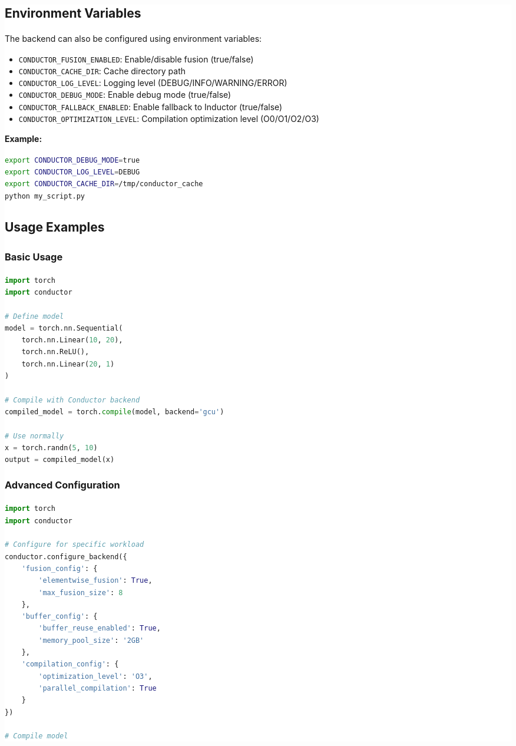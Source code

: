 ## Environment Variables

The backend can also be configured using environment variables:

- `CONDUCTOR_FUSION_ENABLED`: Enable/disable fusion (true/false)
- `CONDUCTOR_CACHE_DIR`: Cache directory path
- `CONDUCTOR_LOG_LEVEL`: Logging level (DEBUG/INFO/WARNING/ERROR)
- `CONDUCTOR_DEBUG_MODE`: Enable debug mode (true/false)
- `CONDUCTOR_FALLBACK_ENABLED`: Enable fallback to Inductor (true/false)
- `CONDUCTOR_OPTIMIZATION_LEVEL`: Compilation optimization level (O0/O1/O2/O3)

**Example:**
```bash
export CONDUCTOR_DEBUG_MODE=true
export CONDUCTOR_LOG_LEVEL=DEBUG
export CONDUCTOR_CACHE_DIR=/tmp/conductor_cache
python my_script.py
```

## Usage Examples

### Basic Usage

```python
import torch
import conductor

# Define model
model = torch.nn.Sequential(
    torch.nn.Linear(10, 20),
    torch.nn.ReLU(),
    torch.nn.Linear(20, 1)
)

# Compile with Conductor backend
compiled_model = torch.compile(model, backend='gcu')

# Use normally
x = torch.randn(5, 10)
output = compiled_model(x)
```

### Advanced Configuration

```python
import torch
import conductor

# Configure for specific workload
conductor.configure_backend({
    'fusion_config': {
        'elementwise_fusion': True,
        'max_fusion_size': 8
    },
    'buffer_config': {
        'buffer_reuse_enabled': True,
        'memory_pool_size': '2GB'
    },
    'compilation_config': {
        'optimization_level': 'O3',
        'parallel_compilation': True
    }
})

# Compile model
```